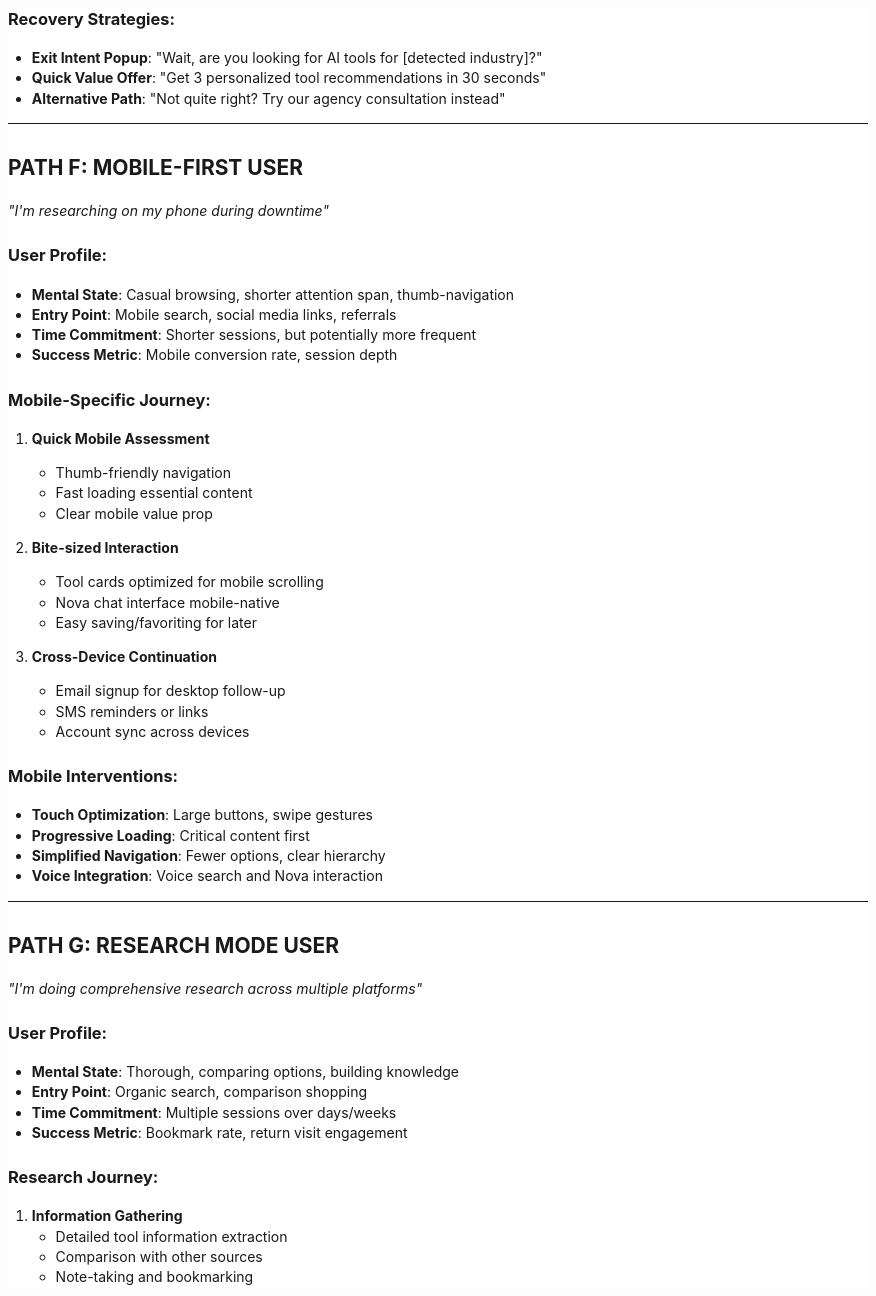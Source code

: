 ### Recovery Strategies:
- **Exit Intent Popup**: "Wait, are you looking for AI tools for [detected industry]?"
- **Quick Value Offer**: "Get 3 personalized tool recommendations in 30 seconds"
- **Alternative Path**: "Not quite right? Try our agency consultation instead"

---

## PATH F: MOBILE-FIRST USER
*"I'm researching on my phone during downtime"*

### User Profile:
- **Mental State**: Casual browsing, shorter attention span, thumb-navigation
- **Entry Point**: Mobile search, social media links, referrals
- **Time Commitment**: Shorter sessions, but potentially more frequent
- **Success Metric**: Mobile conversion rate, session depth

### Mobile-Specific Journey:
1. **Quick Mobile Assessment**
   - Thumb-friendly navigation
   - Fast loading essential content
   - Clear mobile value prop

2. **Bite-sized Interaction**
   - Tool cards optimized for mobile scrolling
   - Nova chat interface mobile-native
   - Easy saving/favoriting for later

3. **Cross-Device Continuation**
   - Email signup for desktop follow-up
   - SMS reminders or links
   - Account sync across devices

### Mobile Interventions:
- **Touch Optimization**: Large buttons, swipe gestures
- **Progressive Loading**: Critical content first
- **Simplified Navigation**: Fewer options, clear hierarchy
- **Voice Integration**: Voice search and Nova interaction

---

## PATH G: RESEARCH MODE USER
*"I'm doing comprehensive research across multiple platforms"*

### User Profile:
- **Mental State**: Thorough, comparing options, building knowledge
- **Entry Point**: Organic search, comparison shopping
- **Time Commitment**: Multiple sessions over days/weeks
- **Success Metric**: Bookmark rate, return visit engagement

### Research Journey:
1. **Information Gathering**
   - Detailed tool information extraction
   - Comparison with other sources
   - Note-taking and bookmarking
